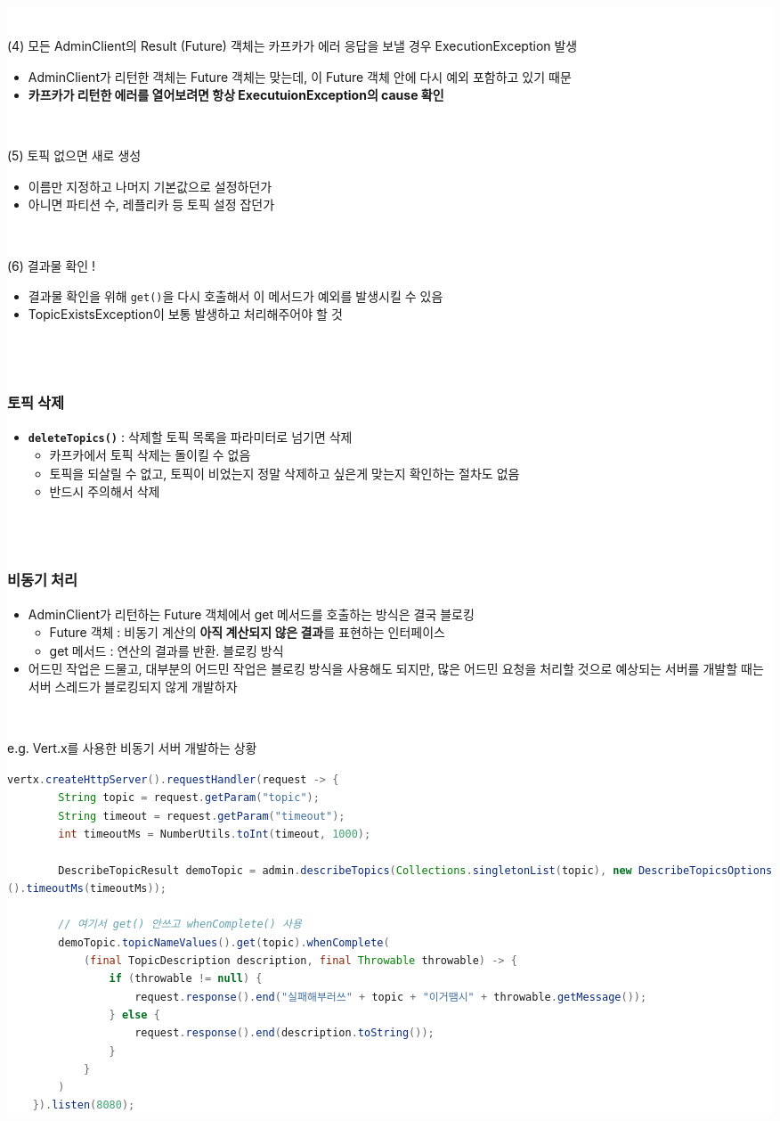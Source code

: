 <br>
 
(4) 모든 AdminClient의 Result (Future) 객체는 카프카가 에러 응답을 보낼 경우 ExecutionException 발생
- AdminClient가 리턴한 객체는 Future 객체는 맞는데, 이 Future 객체 안에 다시 예외 포함하고 있기 때문
- **카프카가 리턴한 에러를 열어보려면 항상 ExecutuionException의 cause 확인**

<br>

(5) 토픽 없으면 새로 생성
- 이름만 지정하고 나머지 기본값으로 설정하던가
- 아니면 파티션 수, 레플리카 등 토픽 설정 잡던가

<br>

(6) 결과물 확인 !
- 결과물 확인을 위해 `get()`을 다시 호출해서 이 메서드가 예외를 발생시킬 수 있음
- TopicExistsException이 보통 발생하고 처리해주어야 할 것

<br><br>

### 토픽 삭제

- **`deleteTopics()`** : 삭제할 토픽 목록을 파라미터로 넘기면 삭제
	- 카프카에서 토픽 삭제는 돌이킬 수 없음
	- 토픽을 되살릴 수 없고, 토픽이 비었는지 정말 삭제하고 싶은게 맞는지 확인하는 절차도 없음
	- 반드시 주의해서 삭제

<br><br>

### 비동기 처리

- AdminClient가 리턴하는 Future 객체에서 get 메서드를 호출하는 방식은 결국 블로킹
	- Future 객체 : 비동기 계산의 **아직 계산되지 않은 결과**를 표현하는 인터페이스
	- get 메서드 : 연산의 결과를 반환. 블로킹 방식
- 어드민 작업은 드물고, 대부분의 어드민 작업은 블로킹 방식을 사용해도 되지만, 많은 어드민 요청을 처리할 것으로 예상되는 서버를 개발할 때는 서버 스레드가 블로킹되지 않게 개발하자

<br>

e.g. Vert.x를 사용한 비동기 서버 개발하는 상황

```java
vertx.createHttpServer().requestHandler(request -> {
		String topic = request.getParam("topic");
		String timeout = request.getParam("timeout");
		int timeoutMs = NumberUtils.toInt(timeout, 1000);

		DescribeTopicResult demoTopic = admin.describeTopics(Collections.singletonList(topic), new DescribeTopicsOptions().timeoutMs(timeoutMs));

		// 여기서 get() 안쓰고 whenComplete() 사용
		demoTopic.topicNameValues().get(topic).whenComplete(
			(final TopicDescription description, final Throwable throwable) -> {
				if (throwable != null) {
					request.response().end("실패해부러쓰" + topic + "이거땜시" + throwable.getMessage());
				} else {
					request.response().end(description.toString());
				}
			}
		) 
	}).listen(8080);
```
